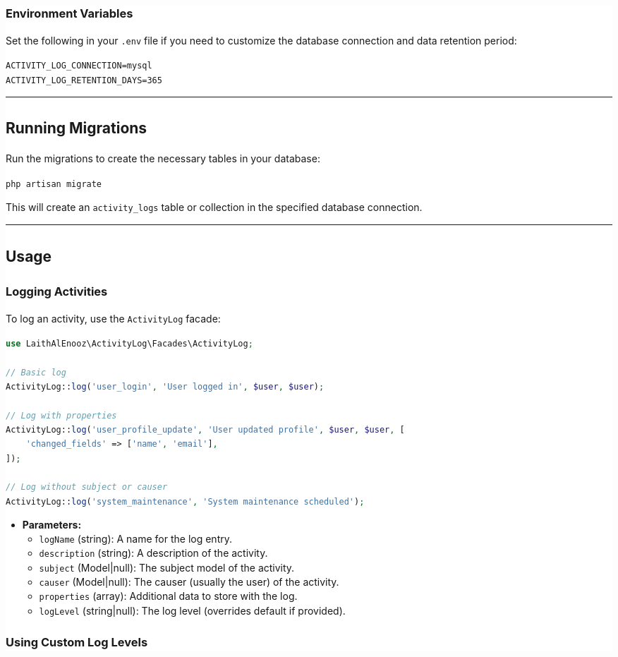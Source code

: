 ### Environment Variables

Set the following in your `.env` file if you need to customize the database connection and data retention period:

```env
ACTIVITY_LOG_CONNECTION=mysql
ACTIVITY_LOG_RETENTION_DAYS=365
```

---

## Running Migrations

Run the migrations to create the necessary tables in your database:

```bash
php artisan migrate
```

This will create an `activity_logs` table or collection in the specified database connection.

---

## Usage

### Logging Activities

To log an activity, use the `ActivityLog` facade:

```php
use LaithAlEnooz\ActivityLog\Facades\ActivityLog;

// Basic log
ActivityLog::log('user_login', 'User logged in', $user, $user);

// Log with properties
ActivityLog::log('user_profile_update', 'User updated profile', $user, $user, [
    'changed_fields' => ['name', 'email'],
]);

// Log without subject or causer
ActivityLog::log('system_maintenance', 'System maintenance scheduled');
```

- **Parameters:**
    - `logName` (string): A name for the log entry.
    - `description` (string): A description of the activity.
    - `subject` (Model|null): The subject model of the activity.
    - `causer` (Model|null): The causer (usually the user) of the activity.
    - `properties` (array): Additional data to store with the log.
    - `logLevel` (string|null): The log level (overrides default if provided).

### Using Custom Log Levels
